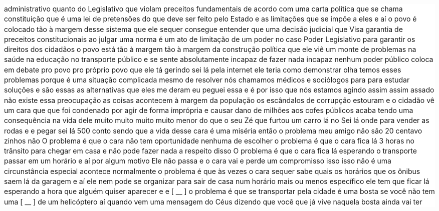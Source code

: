 administrativo quanto do Legislativo que
violam preceitos fundamentais de acordo
com uma carta política que se chama
constituição que é uma lei de pretensões
do que deve ser feito pelo Estado e as
limitações que se impõe a eles e aí o
povo é colocado tão à margem desse
sistema que ele sequer consegue entender
que uma decisão judicial que Visa
garantia de preceitos constitucionais ao
julgar uma norma é um ato de limitação
de um poder no caso Poder Legislativo
para garantir os direitos dos cidadãos o
povo está tão à margem tão à margem da
construção política que ele viê um monte
de problemas na saúde na educação no
transporte público e se sente
absolutamente incapaz de fazer nada
incapaz nenhum poder público coloca em
debate pro povo pro próprio povo que ele
tá gerindo sei lá pela internet ele
teria como demonstrar olha temos esses
problemas porque é uma situação
complicada mesmo de resolver nós
chamamos médicos e sociólogos para para
estudar soluções e são essas as
alternativas que eles me deram eu peguei
essa e é por isso que nós estamos agindo
assim assim assado não existe essa
preocupação as coisas acontecem à margem
da população os escândalos de corrupção
estouram e o cidadão vê um cara que que
foi condenado por agir de forma
imprópria e causar dano de milhões aos
cofes públicos acaba tendo uma
consequência na vida dele muito muito
muito muito menor do que o seu Zé que
furtou um carro lá no Sei lá onde para
vender as rodas e e pegar sei lá 500
conto sendo que a vida desse cara é uma
miséria então o problema meu amigo não
são 20 centavo zinhos não O problema é
que o cara não tem oportunidade nenhuma
de escolher o problema é que o cara fica
lá 3 horas no trânsito para chegar em
casa e não pode fazer nada a respeito
disso O problema é que o cara fica lá
esperando o transporte passar em um
horário e aí por algum motivo Ele não
passa e o cara vai e perde um
compromisso isso isso não é uma
circunstância especial acontece
normalmente o problema é que às vezes o
cara sequer sabe quais os horários que
os ônibus saem lá da garagem e aí ele
nem pode se organizar para sair de casa
num horário mais ou menos específico ele
tem que ficar lá esperando a hora que
alguém quiser aparecer e e [ __ ] o
problema é que se transportar pela
cidade é uma bosta se você não tem uma
[ __ ] de um helicóptero aí quando vem
uma mensagem do Céus dizendo que você
que já vive naquela bosta ainda vai ter